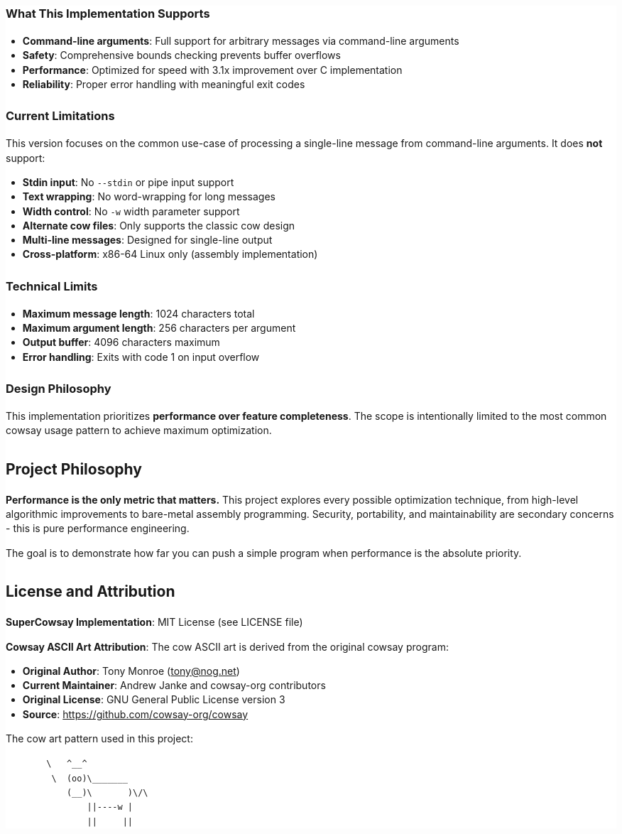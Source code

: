 ### What This Implementation Supports
- **Command-line arguments**: Full support for arbitrary messages via command-line arguments
- **Safety**: Comprehensive bounds checking prevents buffer overflows
- **Performance**: Optimized for speed with 3.1x improvement over C implementation
- **Reliability**: Proper error handling with meaningful exit codes

### Current Limitations
This version focuses on the common use-case of processing a single-line message from command-line arguments. It does **not** support:

- **Stdin input**: No `--stdin` or pipe input support
- **Text wrapping**: No word-wrapping for long messages
- **Width control**: No `-w` width parameter support
- **Alternate cow files**: Only supports the classic cow design
- **Multi-line messages**: Designed for single-line output
- **Cross-platform**: x86-64 Linux only (assembly implementation)

### Technical Limits
- **Maximum message length**: 1024 characters total
- **Maximum argument length**: 256 characters per argument
- **Output buffer**: 4096 characters maximum
- **Error handling**: Exits with code 1 on input overflow

### Design Philosophy
This implementation prioritizes **performance over feature completeness**. The scope is intentionally limited to the most common cowsay usage pattern to achieve maximum optimization.

## Project Philosophy

**Performance is the only metric that matters.** This project explores every possible optimization technique, from high-level algorithmic improvements to bare-metal assembly programming. Security, portability, and maintainability are secondary concerns - this is pure performance engineering.

The goal is to demonstrate how far you can push a simple program when performance is the absolute priority.

## License and Attribution

**SuperCowsay Implementation**: MIT License (see LICENSE file)

**Cowsay ASCII Art Attribution**: The cow ASCII art is derived from the original cowsay program:
- **Original Author**: Tony Monroe (tony@nog.net)
- **Current Maintainer**: Andrew Janke and cowsay-org contributors
- **Original License**: GNU General Public License version 3
- **Source**: https://github.com/cowsay-org/cowsay

The cow art pattern used in this project:
```
        \   ^__^
         \  (oo)\_______
            (__)\       )\/\
                ||----w |
                ||     ||
```
